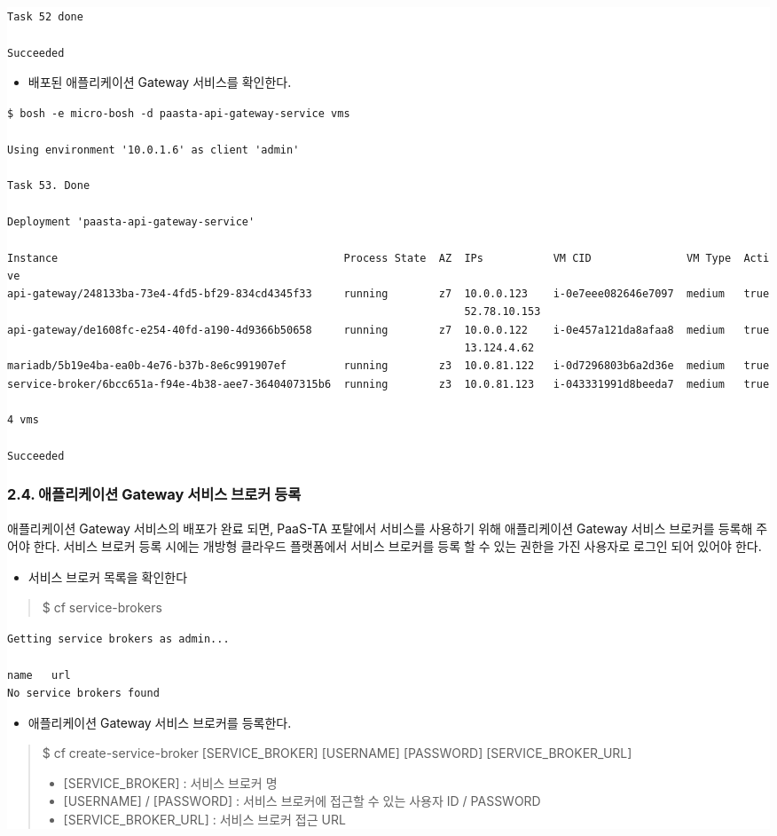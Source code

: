 ```
Task 52 done

Succeeded
```

- 배포된 애플리케이션 Gateway 서비스를 확인한다.

```
$ bosh -e micro-bosh -d paasta-api-gateway-service vms

Using environment '10.0.1.6' as client 'admin'

Task 53. Done

Deployment 'paasta-api-gateway-service'

Instance                                             Process State  AZ  IPs           VM CID               VM Type  Active  
api-gateway/248133ba-73e4-4fd5-bf29-834cd4345f33     running        z7  10.0.0.123    i-0e7eee082646e7097  medium   true  
                                                                        52.78.10.153                                  
api-gateway/de1608fc-e254-40fd-a190-4d9366b50658     running        z7  10.0.0.122    i-0e457a121da8afaa8  medium   true  
                                                                        13.124.4.62                                   
mariadb/5b19e4ba-ea0b-4e76-b37b-8e6c991907ef         running        z3  10.0.81.122   i-0d7296803b6a2d36e  medium   true  
service-broker/6bcc651a-f94e-4b38-aee7-3640407315b6  running        z3  10.0.81.123   i-043331991d8beeda7  medium   true  

4 vms

Succeeded

```

### <div id="2.4"/> 2.4. 애플리케이션 Gateway 서비스 브로커 등록

애플리케이션 Gateway 서비스의 배포가 완료 되면, PaaS-TA 포탈에서 서비스를 사용하기 위해 애플리케이션 Gateway 서비스 브로커를 등록해 주어야 한다. 서비스 브로커 등록 시에는 개방형 클라우드 플랫폼에서 서비스 브로커를 등록 할 수 있는 권한을 가진 사용자로 로그인 되어 있어야 한다.

- 서비스 브로커 목록을 확인한다
> $ cf service-brokers

  ```
  Getting service brokers as admin...

  name   url
  No service brokers found
  ```

- 애플리케이션 Gateway 서비스 브로커를 등록한다.
> $ cf create-service-broker [SERVICE_BROKER] [USERNAME] [PASSWORD] [SERVICE_BROKER_URL]  
> - [SERVICE_BROKER] : 서비스 브로커 명  
> - [USERNAME] / [PASSWORD] : 서비스 브로커에 접근할 수 있는 사용자 ID / PASSWORD  
> - [SERVICE_BROKER_URL] : 서비스 브로커 접근 URL
